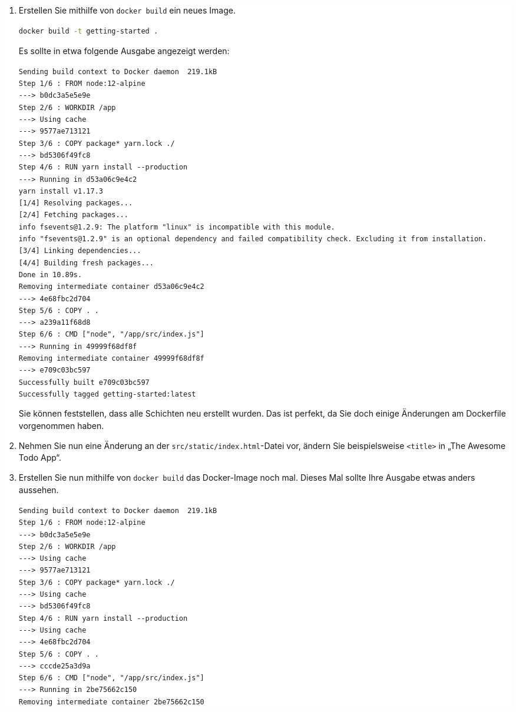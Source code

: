 1. Erstellen Sie mithilfe von `docker build` ein neues Image.

    ```bash
    docker build -t getting-started .
    ```

    Es sollte in etwa folgende Ausgabe angezeigt werden:

    ```plaintext
    Sending build context to Docker daemon  219.1kB
    Step 1/6 : FROM node:12-alpine
    ---> b0dc3a5e5e9e
    Step 2/6 : WORKDIR /app
    ---> Using cache
    ---> 9577ae713121
    Step 3/6 : COPY package* yarn.lock ./
    ---> bd5306f49fc8
    Step 4/6 : RUN yarn install --production
    ---> Running in d53a06c9e4c2
    yarn install v1.17.3
    [1/4] Resolving packages...
    [2/4] Fetching packages...
    info fsevents@1.2.9: The platform "linux" is incompatible with this module.
    info "fsevents@1.2.9" is an optional dependency and failed compatibility check. Excluding it from installation.
    [3/4] Linking dependencies...
    [4/4] Building fresh packages...
    Done in 10.89s.
    Removing intermediate container d53a06c9e4c2
    ---> 4e68fbc2d704
    Step 5/6 : COPY . .
    ---> a239a11f68d8
    Step 6/6 : CMD ["node", "/app/src/index.js"]
    ---> Running in 49999f68df8f
    Removing intermediate container 49999f68df8f
    ---> e709c03bc597
    Successfully built e709c03bc597
    Successfully tagged getting-started:latest
    ```

    Sie können feststellen, dass alle Schichten neu erstellt wurden. Das ist perfekt, da Sie doch einige Änderungen am Dockerfile vorgenommen haben.

1. Nehmen Sie nun eine Änderung an der `src/static/index.html`-Datei vor, ändern Sie beispielsweise `<title>` in „The Awesome Todo App“.

1. Erstellen Sie nun mithilfe von `docker build` das Docker-Image noch mal. Dieses Mal sollte Ihre Ausgabe etwas anders aussehen.

    ```plaintext hl_lines="5 8 11"
    Sending build context to Docker daemon  219.1kB
    Step 1/6 : FROM node:12-alpine
    ---> b0dc3a5e5e9e
    Step 2/6 : WORKDIR /app
    ---> Using cache
    ---> 9577ae713121
    Step 3/6 : COPY package* yarn.lock ./
    ---> Using cache
    ---> bd5306f49fc8
    Step 4/6 : RUN yarn install --production
    ---> Using cache
    ---> 4e68fbc2d704
    Step 5/6 : COPY . .
    ---> cccde25a3d9a
    Step 6/6 : CMD ["node", "/app/src/index.js"]
    ---> Running in 2be75662c150
    Removing intermediate container 2be75662c150